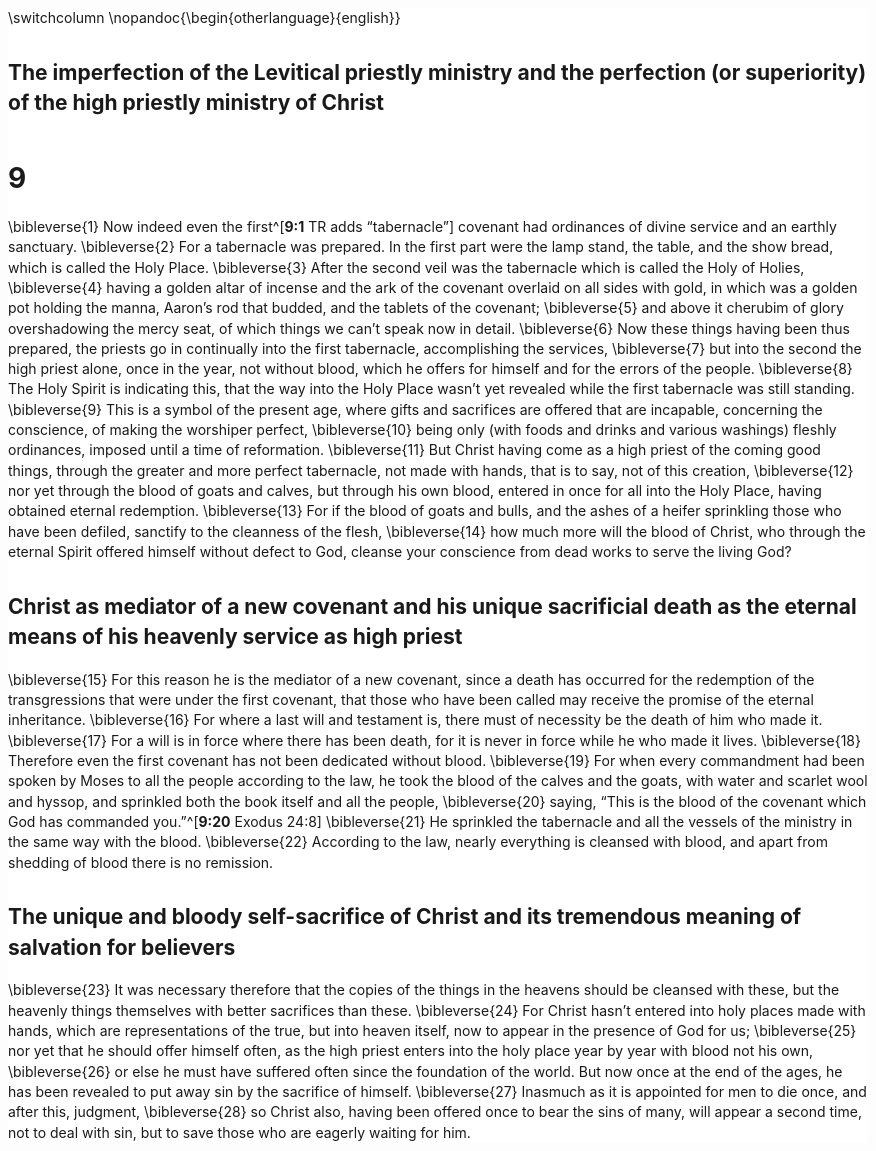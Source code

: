\switchcolumn
\nopandoc{\begin{otherlanguage}{english}}

## The imperfection of the Levitical priestly ministry and the perfection (or superiority) of the high priestly ministry of Christ
# 9
\bibleverse{1} Now indeed even the first^[**9:1** TR adds “tabernacle”] covenant had ordinances of divine service and an earthly sanctuary. \bibleverse{2} For a tabernacle was prepared. In the first part were the lamp stand, the table, and the show bread, which is called the Holy Place. \bibleverse{3} After the second veil was the tabernacle which is called the Holy of Holies, \bibleverse{4} having a golden altar of incense and the ark of the covenant overlaid on all sides with gold, in which was a golden pot holding the manna, Aaron’s rod that budded, and the tablets of the covenant; \bibleverse{5} and above it cherubim of glory overshadowing the mercy seat, of which things we can’t speak now in detail. \bibleverse{6} Now these things having been thus prepared, the priests go in continually into the first tabernacle, accomplishing the services, \bibleverse{7} but into the second the high priest alone, once in the year, not without blood, which he offers for himself and for the errors of the people. \bibleverse{8} The Holy Spirit is indicating this, that the way into the Holy Place wasn’t yet revealed while the first tabernacle was still standing. \bibleverse{9} This is a symbol of the present age, where gifts and sacrifices are offered that are incapable, concerning the conscience, of making the worshiper perfect, \bibleverse{10} being only (with foods and drinks and various washings) fleshly ordinances, imposed until a time of reformation. \bibleverse{11} But Christ having come as a high priest of the coming good things, through the greater and more perfect tabernacle, not made with hands, that is to say, not of this creation, \bibleverse{12} nor yet through the blood of goats and calves, but through his own blood, entered in once for all into the Holy Place, having obtained eternal redemption. \bibleverse{13} For if the blood of goats and bulls, and the ashes of a heifer sprinkling those who have been defiled, sanctify to the cleanness of the flesh, \bibleverse{14} how much more will the blood of Christ, who through the eternal Spirit offered himself without defect to God, cleanse your conscience from dead works to serve the living God?

## Christ as mediator of a new covenant and his unique sacrificial death as the eternal means of his heavenly service as high priest
\bibleverse{15} For this reason he is the mediator of a new covenant, since a death has occurred for the redemption of the transgressions that were under the first covenant, that those who have been called may receive the promise of the eternal inheritance. \bibleverse{16} For where a last will and testament is, there must of necessity be the death of him who made it. \bibleverse{17} For a will is in force where there has been death, for it is never in force while he who made it lives. \bibleverse{18} Therefore even the first covenant has not been dedicated without blood. \bibleverse{19} For when every commandment had been spoken by Moses to all the people according to the law, he took the blood of the calves and the goats, with water and scarlet wool and hyssop, and sprinkled both the book itself and all the people, \bibleverse{20} saying, “This is the blood of the covenant which God has commanded you.”^[**9:20** Exodus 24:8] \bibleverse{21} He sprinkled the tabernacle and all the vessels of the ministry in the same way with the blood. \bibleverse{22} According to the law, nearly everything is cleansed with blood, and apart from shedding of blood there is no remission.

## The unique and bloody self-sacrifice of Christ and its tremendous meaning of salvation for believers
\bibleverse{23} It was necessary therefore that the copies of the things in the heavens should be cleansed with these, but the heavenly things themselves with better sacrifices than these. \bibleverse{24} For Christ hasn’t entered into holy places made with hands, which are representations of the true, but into heaven itself, now to appear in the presence of God for us; \bibleverse{25} nor yet that he should offer himself often, as the high priest enters into the holy place year by year with blood not his own, \bibleverse{26} or else he must have suffered often since the foundation of the world. But now once at the end of the ages, he has been revealed to put away sin by the sacrifice of himself. \bibleverse{27} Inasmuch as it is appointed for men to die once, and after this, judgment, \bibleverse{28} so Christ also, having been offered once to bear the sins of many, will appear a second time, not to deal with sin, but to save those who are eagerly waiting for him. 
